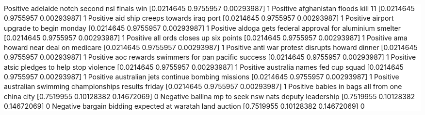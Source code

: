 Positive
adelaide notch second nsl finals win
[0.0214645  0.9755957  0.00293987]
1
Positive
afghanistan floods kill 11
[0.0214645  0.9755957  0.00293987]
1
Positive
aid ship creeps towards iraq port
[0.0214645  0.9755957  0.00293987]
1
Positive
airport upgrade to begin monday
[0.0214645  0.9755957  0.00293987]
1
Positive
aldoga gets federal approval for aluminium smelter
[0.0214645  0.9755957  0.00293987]
1
Positive
all ords closes up six points
[0.0214645  0.9755957  0.00293987]
1
Positive
ama howard near deal on medicare
[0.0214645  0.9755957  0.00293987]
1
Positive
anti war protest disrupts howard dinner
[0.0214645  0.9755957  0.00293987]
1
Positive
aoc rewards swimmers for pan pacific success
[0.0214645  0.9755957  0.00293987]
1
Positive
atsic pledges to help stop violence
[0.0214645  0.9755957  0.00293987]
1
Positive
australia names fed cup squad
[0.0214645  0.9755957  0.00293987]
1
Positive
australian jets continue bombing missions
[0.0214645  0.9755957  0.00293987]
1
Positive
australian swimming championships results friday
[0.0214645  0.9755957  0.00293987]
1
Positive
babies in bags all from one china city
[0.7519955  0.10128382 0.14672069]
0
Negative
ballina mp to seek nsw nats deputy leadership
[0.7519955  0.10128382 0.14672069]
0
Negative
bargain bidding expected at waratah land auction
[0.7519955  0.10128382 0.14672069]
0